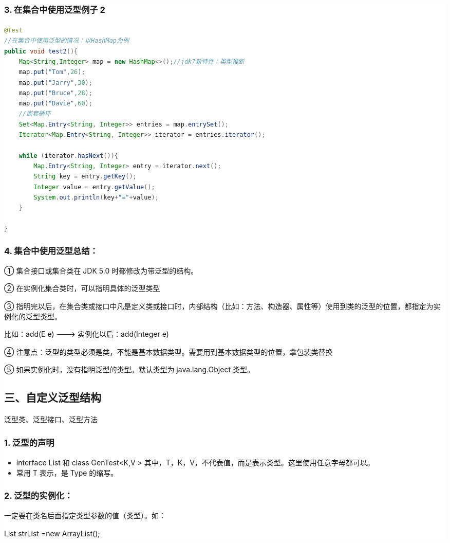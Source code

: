 

### 3. 在集合中使用泛型例子 2

```java
@Test
//在集合中使用泛型的情况：以HashMap为例
public void test2(){
    Map<String,Integer> map = new HashMap<>();//jdk7新特性：类型推断
    map.put("Tom",26);
    map.put("Jarry",30);
    map.put("Bruce",28);
    map.put("Davie",60);
    //嵌套循环
    Set<Map.Entry<String, Integer>> entries = map.entrySet();
    Iterator<Map.Entry<String, Integer>> iterator = entries.iterator();

    while (iterator.hasNext()){
        Map.Entry<String, Integer> entry = iterator.next();
        String key = entry.getKey();
        Integer value = entry.getValue();
        System.out.println(key+"="+value);
    }

}
```

### 4. 集合中使用泛型总结：

① 集合接口或集合类在 JDK 5.0 时都修改为带泛型的结构。

② 在实例化集合类时，可以指明具体的泛型类型

③ 指明完以后，在集合类或接口中凡是定义类或接口时，内部结构（比如：方法、构造器、属性等）使用到类的泛型的位置，都指定为实例化的泛型类型。

  比如：add(E e) ---> 实例化以后：add(Integer e)

④ 注意点：泛型的类型必须是类，不能是基本数据类型。需要用到基本数据类型的位置，拿包装类替换

⑤ 如果实例化时，没有指明泛型的类型。默认类型为 java.lang.Object 类型。

## 三、自定义泛型结构

泛型类、泛型接口、泛型方法

### 1. 泛型的声明

- interface List<T> 和 class GenTest<K,V > 其中，T，K，V，不代表值，而是表示类型。这里使用任意字母都可以。
- 常用 T 表示，是 Type 的缩写。

### 2. 泛型的实例化：

一定要在类名后面指定类型参数的值（类型）。如：

List<String> strList =new ArrayList<String>();
